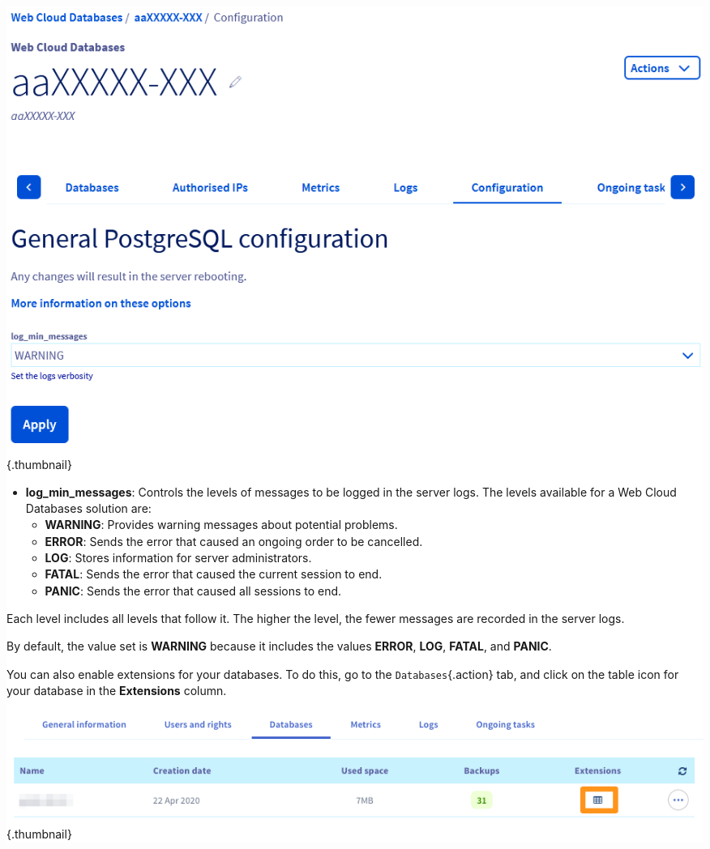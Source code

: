 ![Web Cloud Databases](images/general-configuration-of-postgresql.png){.thumbnail}

- **log_min_messages**: Controls the levels of messages to be logged in the server logs. The levels available for a Web Cloud Databases solution are: 
    - **WARNING**: Provides warning messages about potential problems.
    - **ERROR**: Sends the error that caused an ongoing order to be cancelled.
    - **LOG**: Stores information for server administrators.
    - **FATAL**: Sends the error that caused the current session to end.
    - **PANIC**: Sends the error that caused all sessions to end.

Each level includes all levels that follow it. The higher the level, the fewer messages are recorded in the server logs.

By default, the value set is **WARNING** because it includes the values **ERROR**, **LOG**, **FATAL**, and **PANIC**.

You can also enable extensions for your databases. To do this, go to the `Databases`{.action} tab, and click on the table icon for your database in the **Extensions** column.

![Web Cloud Databases](images/extensions.png){.thumbnail}
